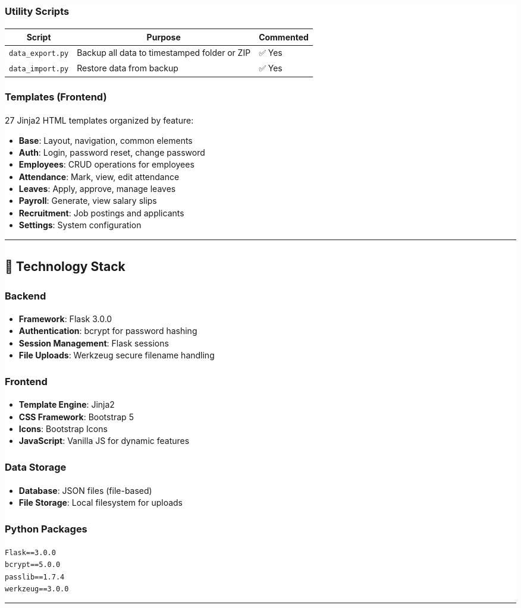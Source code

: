 ### Utility Scripts

| Script | Purpose | Commented |
|--------|---------|-----------|
| `data_export.py` | Backup all data to timestamped folder or ZIP | ✅ Yes |
| `data_import.py` | Restore data from backup | ✅ Yes |

### Templates (Frontend)

27 Jinja2 HTML templates organized by feature:
- **Base**: Layout, navigation, common elements
- **Auth**: Login, password reset, change password
- **Employees**: CRUD operations for employees
- **Attendance**: Mark, view, edit attendance
- **Leaves**: Apply, approve, manage leaves
- **Payroll**: Generate, view salary slips
- **Recruitment**: Job postings and applicants
- **Settings**: System configuration

---

## 🔧 Technology Stack

### Backend
- **Framework**: Flask 3.0.0
- **Authentication**: bcrypt for password hashing
- **Session Management**: Flask sessions
- **File Uploads**: Werkzeug secure filename handling

### Frontend
- **Template Engine**: Jinja2
- **CSS Framework**: Bootstrap 5
- **Icons**: Bootstrap Icons
- **JavaScript**: Vanilla JS for dynamic features

### Data Storage
- **Database**: JSON files (file-based)
- **File Storage**: Local filesystem for uploads

### Python Packages
```
Flask==3.0.0
bcrypt==5.0.0
passlib==1.7.4
werkzeug==3.0.0
```

---
